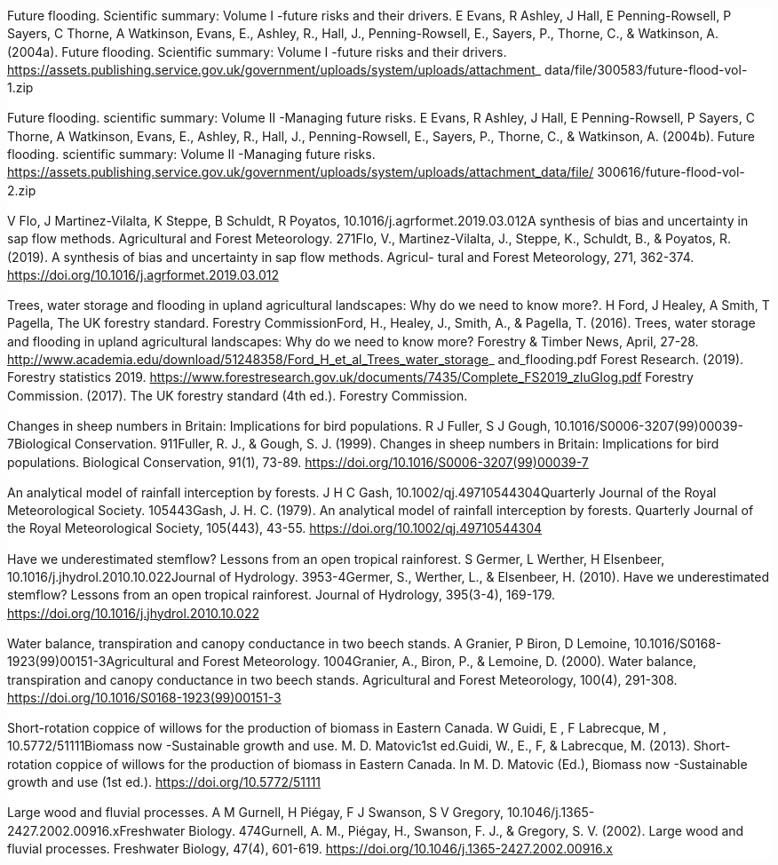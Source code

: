 Future flooding. Scientific summary: Volume I -future risks and their drivers. E Evans, R Ashley, J Hall, E Penning-Rowsell, P Sayers, C Thorne, A Watkinson, Evans, E., Ashley, R., Hall, J., Penning-Rowsell, E., Sayers, P., Thorne, C., & Watkinson, A. (2004a). Future flooding. Scientific summary: Volume I -future risks and their drivers. https://assets.publishing.service.gov.uk/government/uploads/system/uploads/attachment_ data/file/300583/future-flood-vol-1.zip

Future flooding. scientific summary: Volume II -Managing future risks. E Evans, R Ashley, J Hall, E Penning-Rowsell, P Sayers, C Thorne, A Watkinson, Evans, E., Ashley, R., Hall, J., Penning-Rowsell, E., Sayers, P., Thorne, C., & Watkinson, A. (2004b). Future flooding. scientific summary: Volume II -Managing future risks. https://assets.publishing.service.gov.uk/government/uploads/system/uploads/attachment_data/file/ 300616/future-flood-vol-2.zip

V Flo, J Martinez-Vilalta, K Steppe, B Schuldt, R Poyatos, 10.1016/j.agrformet.2019.03.012A synthesis of bias and uncertainty in sap flow methods. Agricultural and Forest Meteorology. 271Flo, V., Martinez-Vilalta, J., Steppe, K., Schuldt, B., & Poyatos, R. (2019). A synthesis of bias and uncertainty in sap flow methods. Agricul- tural and Forest Meteorology, 271, 362-374. https://doi.org/10.1016/j.agrformet.2019.03.012

Trees, water storage and flooding in upland agricultural landscapes: Why do we need to know more?. H Ford, J Healey, A Smith, T Pagella, The UK forestry standard. Forestry CommissionFord, H., Healey, J., Smith, A., & Pagella, T. (2016). Trees, water storage and flooding in upland agricultural landscapes: Why do we need to know more? Forestry & Timber News, April, 27-28. http://www.academia.edu/download/51248358/Ford_H_et_al_Trees_water_storage_ and_flooding.pdf Forest Research. (2019). Forestry statistics 2019. https://www.forestresearch.gov.uk/documents/7435/Complete_FS2019_zIuGIog.pdf Forestry Commission. (2017). The UK forestry standard (4th ed.). Forestry Commission.

Changes in sheep numbers in Britain: Implications for bird populations. R J Fuller, S J Gough, 10.1016/S0006-3207(99)00039-7Biological Conservation. 911Fuller, R. J., & Gough, S. J. (1999). Changes in sheep numbers in Britain: Implications for bird populations. Biological Conservation, 91(1), 73-89. https://doi.org/10.1016/S0006-3207(99)00039-7

An analytical model of rainfall interception by forests. J H C Gash, 10.1002/qj.49710544304Quarterly Journal of the Royal Meteorological Society. 105443Gash, J. H. C. (1979). An analytical model of rainfall interception by forests. Quarterly Journal of the Royal Meteorological Society, 105(443), 43-55. https://doi.org/10.1002/qj.49710544304

Have we underestimated stemflow? Lessons from an open tropical rainforest. S Germer, L Werther, H Elsenbeer, 10.1016/j.jhydrol.2010.10.022Journal of Hydrology. 3953-4Germer, S., Werther, L., & Elsenbeer, H. (2010). Have we underestimated stemflow? Lessons from an open tropical rainforest. Journal of Hydrology, 395(3-4), 169-179. https://doi.org/10.1016/j.jhydrol.2010.10.022

Water balance, transpiration and canopy conductance in two beech stands. A Granier, P Biron, D Lemoine, 10.1016/S0168-1923(99)00151-3Agricultural and Forest Meteorology. 1004Granier, A., Biron, P., & Lemoine, D. (2000). Water balance, transpiration and canopy conductance in two beech stands. Agricultural and Forest Meteorology, 100(4), 291-308. https://doi.org/10.1016/S0168-1923(99)00151-3

Short-rotation coppice of willows for the production of biomass in Eastern Canada. W Guidi, E , F Labrecque, M , 10.5772/51111Biomass now -Sustainable growth and use. M. D. Matovic1st ed.Guidi, W., E., F, & Labrecque, M. (2013). Short-rotation coppice of willows for the production of biomass in Eastern Canada. In M. D. Matovic (Ed.), Biomass now -Sustainable growth and use (1st ed.). https://doi.org/10.5772/51111

Large wood and fluvial processes. A M Gurnell, H Piégay, F J Swanson, S V Gregory, 10.1046/j.1365-2427.2002.00916.xFreshwater Biology. 474Gurnell, A. M., Piégay, H., Swanson, F. J., & Gregory, S. V. (2002). Large wood and fluvial processes. Freshwater Biology, 47(4), 601-619. https://doi.org/10.1046/j.1365-2427.2002.00916.x
